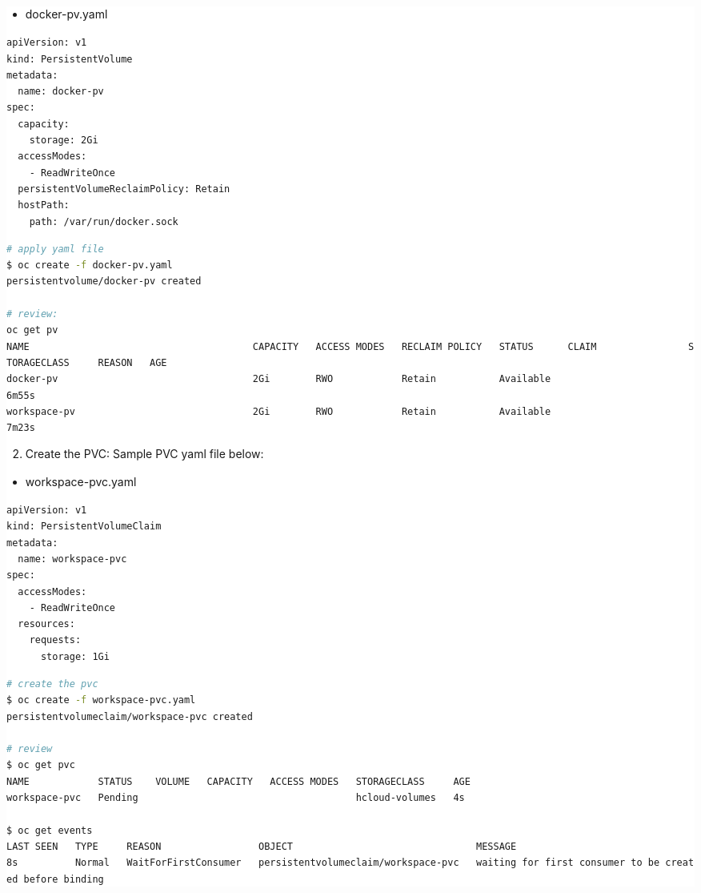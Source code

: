 - docker-pv.yaml

```yamlfile
apiVersion: v1
kind: PersistentVolume
metadata:
  name: docker-pv
spec:
  capacity:
    storage: 2Gi
  accessModes:
    - ReadWriteOnce
  persistentVolumeReclaimPolicy: Retain
  hostPath:
    path: /var/run/docker.sock
```

```bash
# apply yaml file
$ oc create -f docker-pv.yaml
persistentvolume/docker-pv created

# review:
oc get pv
NAME                                       CAPACITY   ACCESS MODES   RECLAIM POLICY   STATUS      CLAIM                STORAGECLASS     REASON   AGE
docker-pv                                  2Gi        RWO            Retain           Available                                                  6m55s
workspace-pv                               2Gi        RWO            Retain           Available                                                  7m23s
```

2. Create the PVC:
Sample PVC yaml file below:

- workspace-pvc.yaml

```yamlfile
apiVersion: v1
kind: PersistentVolumeClaim
metadata:
  name: workspace-pvc
spec:
  accessModes:
    - ReadWriteOnce
  resources:
    requests:
      storage: 1Gi
```

```bash
# create the pvc
$ oc create -f workspace-pvc.yaml
persistentvolumeclaim/workspace-pvc created

# review
$ oc get pvc
NAME            STATUS    VOLUME   CAPACITY   ACCESS MODES   STORAGECLASS     AGE
workspace-pvc   Pending                                      hcloud-volumes   4s

$ oc get events
LAST SEEN   TYPE     REASON                 OBJECT                                MESSAGE
8s          Normal   WaitForFirstConsumer   persistentvolumeclaim/workspace-pvc   waiting for first consumer to be created before binding
```
